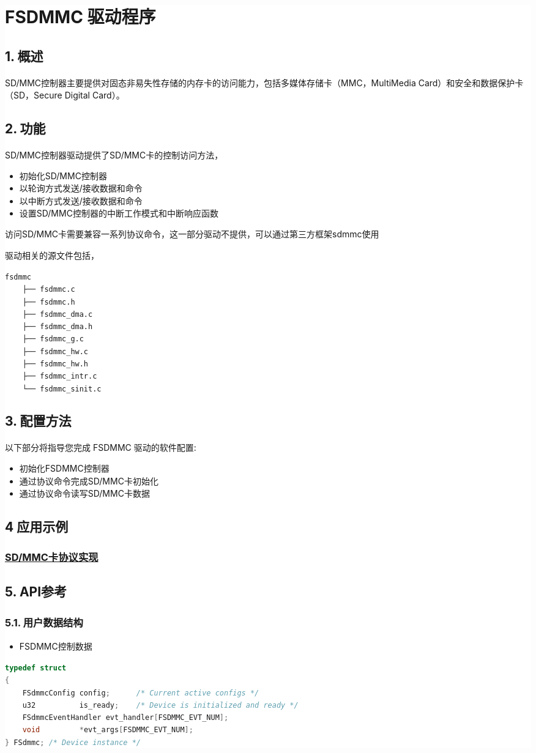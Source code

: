 # FSDMMC 驱动程序

## 1. 概述

SD/MMC控制器主要提供对固态非易失性存储的内存卡的访问能力，包括多媒体存储卡（MMC，MultiMedia Card）和安全和数据保护卡（SD，Secure Digital Card）。

## 2. 功能

SD/MMC控制器驱动提供了SD/MMC卡的控制访问方法，
- 初始化SD/MMC控制器
- 以轮询方式发送/接收数据和命令
- 以中断方式发送/接收数据和命令
- 设置SD/MMC控制器的中断工作模式和中断响应函数

访问SD/MMC卡需要兼容一系列协议命令，这一部分驱动不提供，可以通过第三方框架sdmmc使用

驱动相关的源文件包括，
```
fsdmmc
    ├── fsdmmc.c
    ├── fsdmmc.h
    ├── fsdmmc_dma.c
    ├── fsdmmc_dma.h
    ├── fsdmmc_g.c
    ├── fsdmmc_hw.c
    ├── fsdmmc_hw.h
    ├── fsdmmc_intr.c
    └── fsdmmc_sinit.c
```

## 3. 配置方法

以下部分将指导您完成 FSDMMC 驱动的软件配置:

- 初始化FSDMMC控制器
- 通过协议命令完成SD/MMC卡初始化
- 通过协议命令读写SD/MMC卡数据

## 4 应用示例

### [SD/MMC卡协议实现](../../../example/peripherals/sd/)

## 5. API参考

### 5.1. 用户数据结构

- FSDMMC控制数据

```c
typedef struct
{
    FSdmmcConfig config;      /* Current active configs */
    u32          is_ready;    /* Device is initialized and ready */
    FSdmmcEventHandler evt_handler[FSDMMC_EVT_NUM];
    void         *evt_args[FSDMMC_EVT_NUM];
} FSdmmc; /* Device instance */
```

